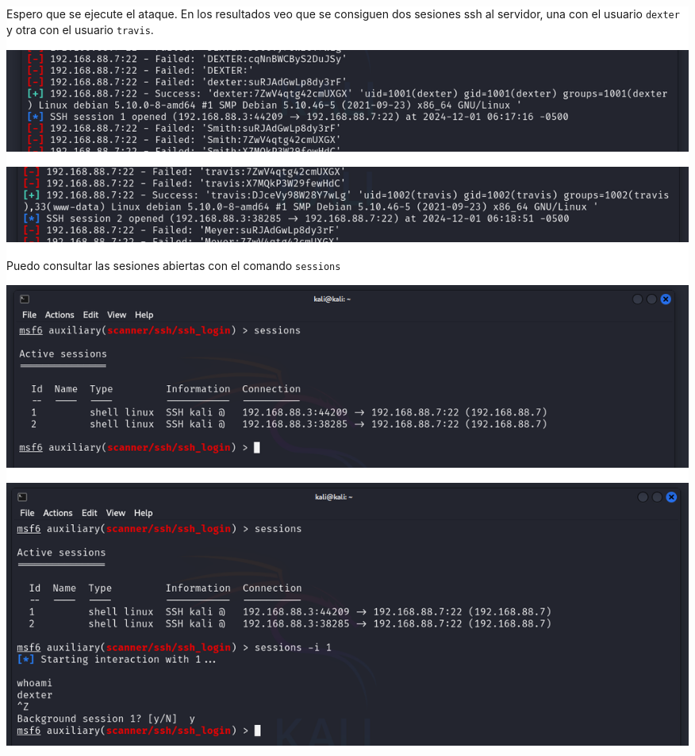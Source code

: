 Espero que se ejecute el ataque. En los resultados veo que se consiguen dos sesiones ssh al servidor, una con el usuario `dexter` y otra con el usuario `travis`.

![alt text](../assets/images/ICA1/image-51.png)

![alt text](../assets/images/ICA1/image-52.png)

Puedo consultar las sesiones abiertas con el comando `sessions`

![alt text](../assets/images/ICA1/image-53.png)

![alt text](../assets/images/ICA1/image-55.png)
